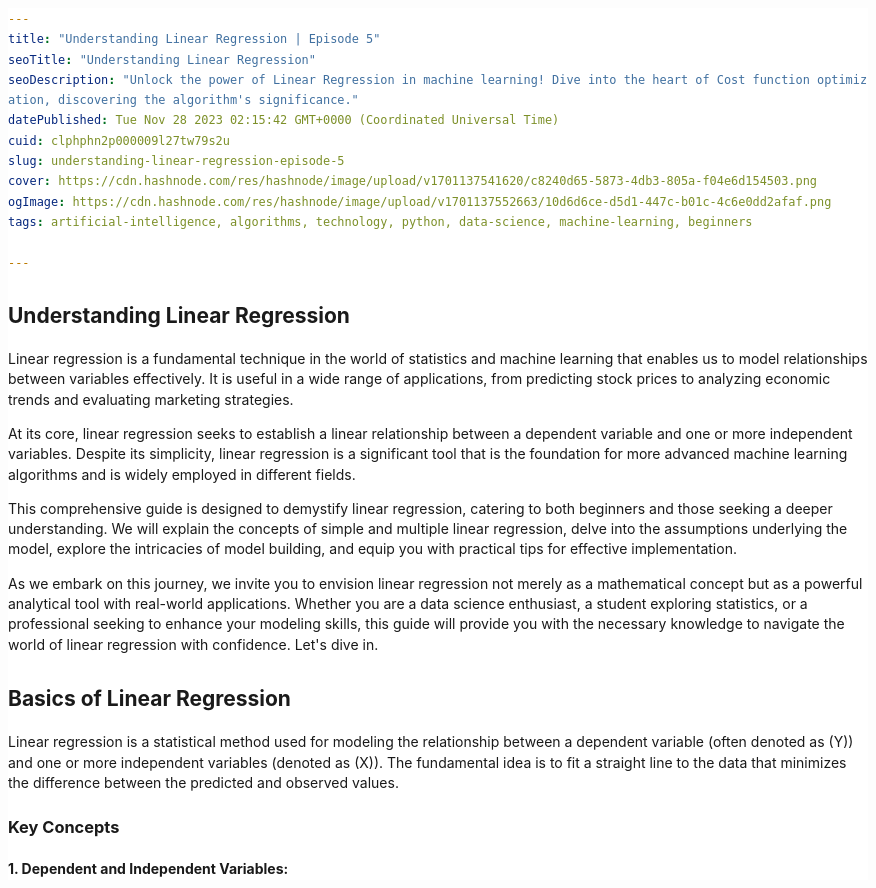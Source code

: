 ```yaml
---
title: "Understanding Linear Regression | Episode 5"
seoTitle: "Understanding Linear Regression"
seoDescription: "Unlock the power of Linear Regression in machine learning! Dive into the heart of Cost function optimization, discovering the algorithm's significance."
datePublished: Tue Nov 28 2023 02:15:42 GMT+0000 (Coordinated Universal Time)
cuid: clphphn2p000009l27tw79s2u
slug: understanding-linear-regression-episode-5
cover: https://cdn.hashnode.com/res/hashnode/image/upload/v1701137541620/c8240d65-5873-4db3-805a-f04e6d154503.png
ogImage: https://cdn.hashnode.com/res/hashnode/image/upload/v1701137552663/10d6d6ce-d5d1-447c-b01c-4c6e0dd2afaf.png
tags: artificial-intelligence, algorithms, technology, python, data-science, machine-learning, beginners

---
```


## Understanding Linear Regression

Linear regression is a fundamental technique in the world of statistics and machine learning that enables us to model relationships between variables effectively. It is useful in a wide range of applications, from predicting stock prices to analyzing economic trends and evaluating marketing strategies.

At its core, linear regression seeks to establish a linear relationship between a dependent variable and one or more independent variables. Despite its simplicity, linear regression is a significant tool that is the foundation for more advanced machine learning algorithms and is widely employed in different fields.

This comprehensive guide is designed to demystify linear regression, catering to both beginners and those seeking a deeper understanding. We will explain the concepts of simple and multiple linear regression, delve into the assumptions underlying the model, explore the intricacies of model building, and equip you with practical tips for effective implementation.

As we embark on this journey, we invite you to envision linear regression not merely as a mathematical concept but as a powerful analytical tool with real-world applications. Whether you are a data science enthusiast, a student exploring statistics, or a professional seeking to enhance your modeling skills, this guide will provide you with the necessary knowledge to navigate the world of linear regression with confidence. Let's dive in.

## Basics of Linear Regression

Linear regression is a statistical method used for modeling the relationship between a dependent variable (often denoted as (Y)) and one or more independent variables (denoted as (X)). The fundamental idea is to fit a straight line to the data that minimizes the difference between the predicted and observed values.

### Key Concepts

#### 1\. **Dependent and Independent Variables:**
